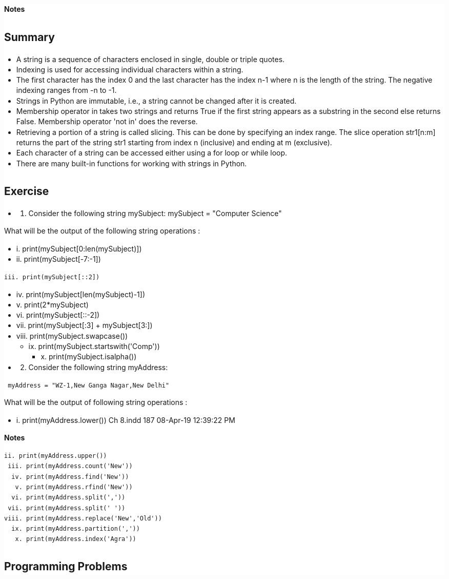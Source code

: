**Notes**

## **Summary**

- A string is a sequence of characters enclosed in single, double or triple quotes.
- Indexing is used for accessing individual characters within a string.
- The first character has the index 0 and the last character has the index n-1 where n is the length of the string. The negative indexing ranges from -n to -1.
- Strings in Python are immutable, i.e., a string cannot be changed after it is created.
- Membership operator in takes two strings and returns True if the first string appears as a substring in the second else returns False. Membership operator 'not in' does the reverse.
- Retrieving a portion of a string is called slicing. This can be done by specifying an index range. The slice operation str1[n:m] returns the part of the string str1 starting from index n (inclusive) and ending at m (exclusive).
- Each character of a string can be accessed either using a for loop or while loop.
- There are many built-in functions for working with strings in Python.

## **Exercise**

- 1. Consider the following string mySubject:
mySubject = "Computer Science"

What will be the output of the following string operations :

- i. print(mySubject[0:len(mySubject)])
- ii. print(mySubject[-7:-1])

```
iii. print(mySubject[::2])
```
- iv. print(mySubject[len(mySubject)-1])
- v. print(2*mySubject)
- vi. print(mySubject[::-2])
- vii. print(mySubject[:3] + mySubject[3:])
- viii. print(mySubject.swapcase())
	- ix. print(mySubject.startswith('Comp'))
		- x. print(mySubject.isalpha())
- 2. Consider the following string myAddress:

```
 myAddress = "WZ-1,New Ganga Nagar,New Delhi"
```
What will be the output of following string operations :

- i. print(myAddress.lower())
Ch 8.indd 187 08-Apr-19 12:39:22 PM

**Notes**

```
ii. print(myAddress.upper())
 iii. print(myAddress.count('New'))
  iv. print(myAddress.find('New'))
   v. print(myAddress.rfind('New'))
  vi. print(myAddress.split(','))
 vii. print(myAddress.split(' '))
viii. print(myAddress.replace('New','Old'))
  ix. print(myAddress.partition(','))
   x. print(myAddress.index('Agra'))
```
## **Programming Problems**
